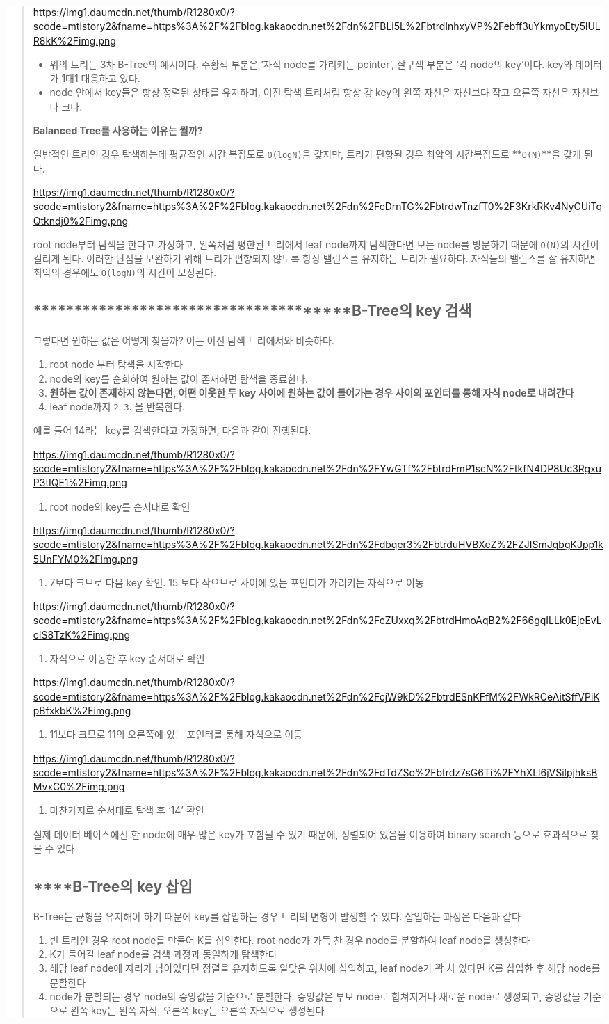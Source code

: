 > https://img1.daumcdn.net/thumb/R1280x0/?scode=mtistory2&fname=https%3A%2F%2Fblog.kakaocdn.net%2Fdn%2FBLi5L%2FbtrdInhxyVP%2Febff3uYkmyoEty5lULR8kK%2Fimg.png
>
> - 위의 트리는 3차 B-Tree의 예시이다. 주황색 부분은 ‘자식 node를 가리키는 pointer’, 살구색 부분은 ‘각 node의 key’이다. key와 데이터가 1대1 대응하고 있다.
> - node 안에서 key들은 항상 정렬된 상태를 유지하며, 이진 탐색 트리처럼 항상 강 key의 왼쪽 자신은 자신보다 작고 오른쪽 자신은 자신보다 크다.
>
> **Balanced Tree를 사용하는 이유는 뭘까?**
>
> 일반적인 트리인 경우 탐색하는데 평균적인 시간 복잡도로 `O(logN)`을 갖지만, 트리가 편향된 경우 최악의 시간복잡도로 **`O(N)`**을 갖게 된다.
>
> https://img1.daumcdn.net/thumb/R1280x0/?scode=mtistory2&fname=https%3A%2F%2Fblog.kakaocdn.net%2Fdn%2FcDrnTG%2FbtrdwTnzfT0%2F3KrkRKv4NyCUiTqQtkndj0%2Fimg.png
>
> root node부터 탐색을 한다고 가정하고, 왼쪽처럼 평햔된 트리에서 leaf node까지 탐색한다면 모든 node를 방문하기 때문에 `O(N)`의 시간이 걸리게 된다. 이러한 단점을 보완하기 위해 트리가 편향되지 않도록 항상 밸런스를 유지하는 트리가 필요하다. 자식들의 밸런스를 잘 유지하면 최악의 경우에도 `O(logN)`의 시간이 보장된다.
>
> ## ****************************************B-Tree의 key 검색**
>
> 그렇다면 원하는 값은 어떻게 찾을까? 이는 이진 탐색 트리에서와 비슷하다.
>
> 1. root node 부터 탐색을 시작한다
> 2. node의 key를 순회하여 원하는 값이 존재하면 탐색을 종료한다.
> 3. **원하는 값이 존재하지 않는다면, 어떤 이웃한 두 key 사이에 원하는 값이 들어가는 경우 사이의 포인터를 통해 자식 node로 내려간다**
> 4. leaf node까지 `2`. `3`. 을 반복한다.
>
> 예를 들어 14라는 key를 검색한다고 가정하면, 다음과 같이 진행된다.
>
> https://img1.daumcdn.net/thumb/R1280x0/?scode=mtistory2&fname=https%3A%2F%2Fblog.kakaocdn.net%2Fdn%2FYwGTf%2FbtrdFmP1scN%2FtkfN4DP8Uc3RgxuP3tIQE1%2Fimg.png
>
> 1. root node의 key를 순서대로 확인
>
> https://img1.daumcdn.net/thumb/R1280x0/?scode=mtistory2&fname=https%3A%2F%2Fblog.kakaocdn.net%2Fdn%2Fdbqer3%2FbtrduHVBXeZ%2FZJISmJgbgKJpp1k5UnFYM0%2Fimg.png
>
> 1. 7보다 크므로 다음 key 확인. 15 보다 작으므로 사이에 있는 포인터가 가리키는 자식으로 이동
>
> https://img1.daumcdn.net/thumb/R1280x0/?scode=mtistory2&fname=https%3A%2F%2Fblog.kakaocdn.net%2Fdn%2FcZUxxq%2FbtrdHmoAqB2%2F66gqILLk0EjeEvLcIS8TzK%2Fimg.png
>
> 1. 자식으로 이동한 후 key 순서대로 확인
>
> https://img1.daumcdn.net/thumb/R1280x0/?scode=mtistory2&fname=https%3A%2F%2Fblog.kakaocdn.net%2Fdn%2FcjW9kD%2FbtrdESnKFfM%2FWkRCeAitSffVPiKpBfxkbK%2Fimg.png
>
> 1. 11보다 크므로 11의 오른쪽에 있는 포인터를 통해 자식으로 이동
>
> https://img1.daumcdn.net/thumb/R1280x0/?scode=mtistory2&fname=https%3A%2F%2Fblog.kakaocdn.net%2Fdn%2FdTdZSo%2Fbtrdz7sG6Ti%2FYhXLl6jVSilpjhksBMvxC0%2Fimg.png
>
> 1. 마찬가지로 순서대로 탐색 후 ‘14’ 확인
>
> 실제 데이터 베이스에선 한 node에 매우 많은 key가 포함될 수 있기 때문에, 정렬되어 있음을 이용하여 binary search 등으로 효과적으로 찾을 수 있다
>
> ## ******B-Tree의 key 삽입**
>
> B-Tree는 균형을 유지해야 하기 때문에 key를 삽입하는 경우 트리의 변형이 발생할 수 있다. 삽입하는 과정은 다음과 같다
>
> 1. 빈 트리인 경우 root node를 만들어 K를 삽입한다. root node가 가득 찬 경우 node를 분할하여 leaf node를 생성한다
> 2. K가 들어갈 leaf node를 검색 과정과 동일하게 탐색한다
> 3. 해당 leaf node에 자리가 남아있다면 정렬을 유지하도록 알맞은 위치에 삽입하고, leaf node가 꽉 차 있다면 K를 삽입한 후 해당 node를 분할한다
> 4. node가 분할되는 경우 node의 중앙값을 기준으로 분할한다. 중앙값은 부모 node로 합쳐지거나 새로운 node로 생성되고, 중앙값을 기준으로 왼쪽 key는 왼쪽 자식, 오른쪽 key는 오른쪽 자식으로 생성된다